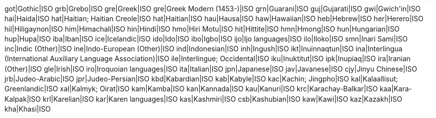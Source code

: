 got|Gothic|ISO
grb|Grebo|ISO
gre|Greek|ISO
gre|Greek Modern (1453-)|ISO
grn|Guarani|ISO
guj|Gujarati|ISO
gwi|Gwich'in|ISO
hai|Haida|ISO
hat|Haitian; Haitian Creole|ISO
hat|Haitian|ISO
hau|Hausa|ISO
haw|Hawaiian|ISO
heb|Hebrew|ISO
her|Herero|ISO
hil|Hiligaynon|ISO
him|Himachali|ISO
hin|Hindi|ISO
hmo|Hiri Motu|ISO
hit|Hittite|ISO
hmn|Hmong|ISO
hun|Hungarian|ISO
hup|Hupa|ISO
iba|Iban|ISO
ice|Icelandic|ISO
ido|Ido|ISO
ibo|Igbo|ISO
ijo|Ijo languages|ISO
ilo|Iloko|ISO
smn|Inari Sami|ISO
inc|Indic (Other)|ISO
ine|Indo-European (Other)|ISO
ind|Indonesian|ISO
inh|Ingush|ISO
ikt|Inuinnaqtun|ISO
ina|Interlingua (International Auxiliary Language Association)|ISO
ile|Interlingue; Occidental|ISO
iku|Inuktitut|ISO
ipk|Inupiaq|ISO
ira|Iranian (Other)|ISO
gle|Irish|ISO
iro|Iroquoian languages|ISO
ita|Italian|ISO
jpn|Japanese|ISO
jav|Javanese|ISO
cjy|Jinyu Chinese|ISO
jrb|Judeo-Arabic|ISO
jpr|Judeo-Persian|ISO
kbd|Kabardian|ISO
kab|Kabyle|ISO
kac|Kachin; Jingpho|ISO
kal|Kalaallisut; Greenlandic|ISO
xal|Kalmyk; Oirat|ISO
kam|Kamba|ISO
kan|Kannada|ISO
kau|Kanuri|ISO
krc|Karachay-Balkar|ISO
kaa|Kara-Kalpak|ISO
krl|Karelian|ISO
kar|Karen languages|ISO
kas|Kashmiri|ISO
csb|Kashubian|ISO
kaw|Kawi|ISO
kaz|Kazakh|ISO
kha|Khasi|ISO